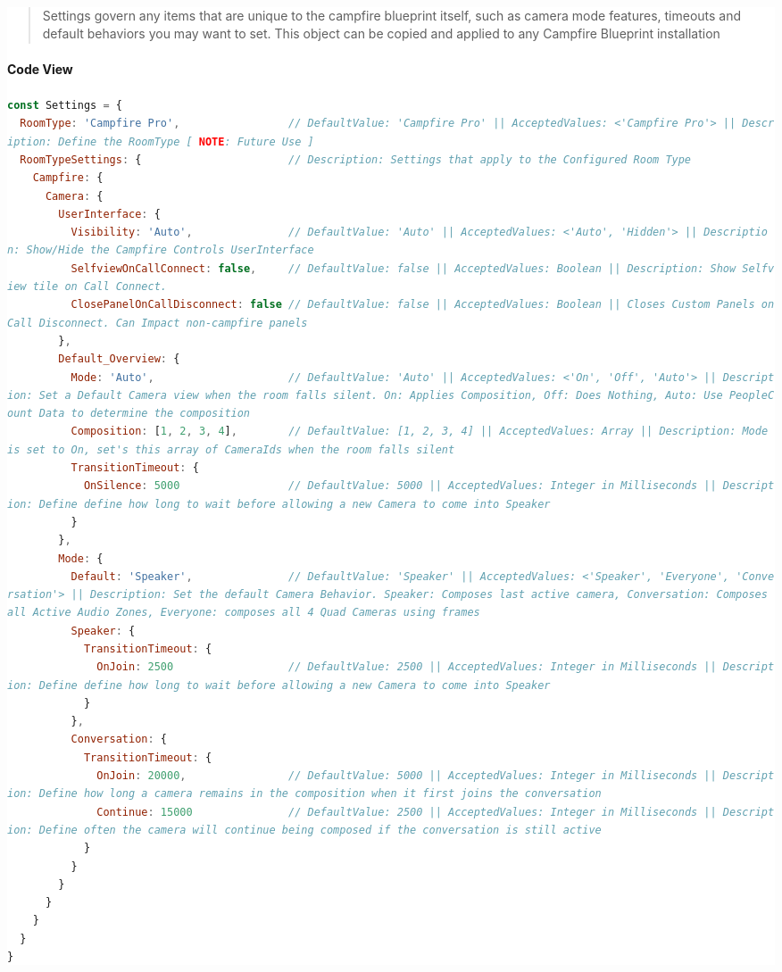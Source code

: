 > Settings govern any items that are unique to the campfire blueprint itself, such as camera mode features, timeouts and default behaviors you may want to set. This object can be copied and applied to any Campfire Blueprint installation

#### Code View
```javascript
const Settings = {
  RoomType: 'Campfire Pro',                 // DefaultValue: 'Campfire Pro' || AcceptedValues: <'Campfire Pro'> || Description: Define the RoomType [ NOTE: Future Use ]
  RoomTypeSettings: {                       // Description: Settings that apply to the Configured Room Type
    Campfire: {
      Camera: {
        UserInterface: {
          Visibility: 'Auto',               // DefaultValue: 'Auto' || AcceptedValues: <'Auto', 'Hidden'> || Description: Show/Hide the Campfire Controls UserInterface
          SelfviewOnCallConnect: false,     // DefaultValue: false || AcceptedValues: Boolean || Description: Show Selfview tile on Call Connect.
          ClosePanelOnCallDisconnect: false // DefaultValue: false || AcceptedValues: Boolean || Closes Custom Panels on Call Disconnect. Can Impact non-campfire panels
        },
        Default_Overview: {
          Mode: 'Auto',                     // DefaultValue: 'Auto' || AcceptedValues: <'On', 'Off', 'Auto'> || Description: Set a Default Camera view when the room falls silent. On: Applies Composition, Off: Does Nothing, Auto: Use PeopleCount Data to determine the composition
          Composition: [1, 2, 3, 4],        // DefaultValue: [1, 2, 3, 4] || AcceptedValues: Array || Description: Mode is set to On, set's this array of CameraIds when the room falls silent
          TransitionTimeout: {
            OnSilence: 5000                 // DefaultValue: 5000 || AcceptedValues: Integer in Milliseconds || Description: Define define how long to wait before allowing a new Camera to come into Speaker
          }
        },
        Mode: {
          Default: 'Speaker',               // DefaultValue: 'Speaker' || AcceptedValues: <'Speaker', 'Everyone', 'Conversation'> || Description: Set the default Camera Behavior. Speaker: Composes last active camera, Conversation: Composes all Active Audio Zones, Everyone: composes all 4 Quad Cameras using frames
          Speaker: {
            TransitionTimeout: {
              OnJoin: 2500                  // DefaultValue: 2500 || AcceptedValues: Integer in Milliseconds || Description: Define define how long to wait before allowing a new Camera to come into Speaker
            }
          },
          Conversation: {
            TransitionTimeout: {
              OnJoin: 20000,                // DefaultValue: 5000 || AcceptedValues: Integer in Milliseconds || Description: Define how long a camera remains in the composition when it first joins the conversation
              Continue: 15000               // DefaultValue: 2500 || AcceptedValues: Integer in Milliseconds || Description: Define often the camera will continue being composed if the conversation is still active
            }
          }
        }
      }
    }
  }
}
```
